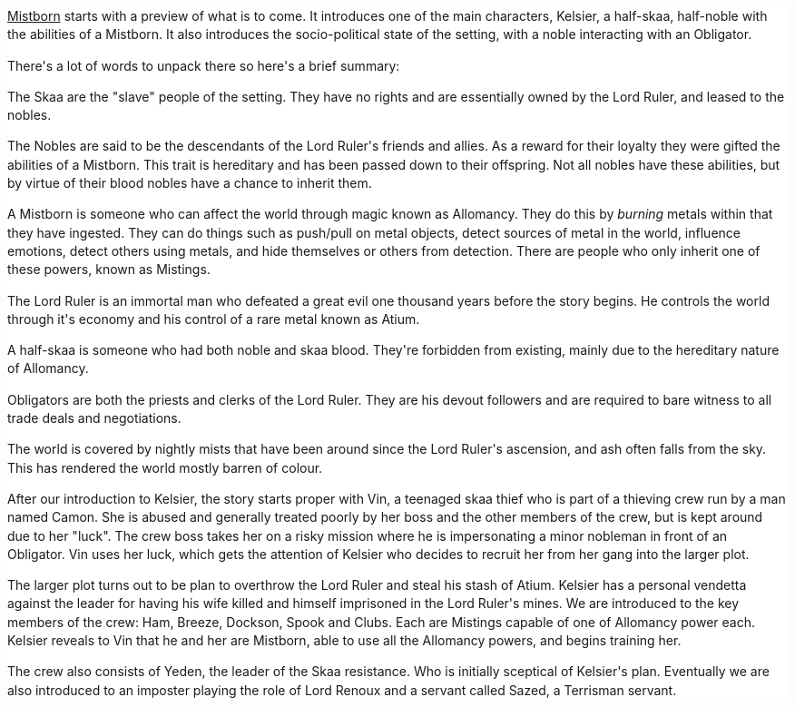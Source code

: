 [Mistborn](https://amzn.to/3zzQycp) starts with a preview of what is to come.
It introduces one of the main characters, Kelsier, a half-skaa, half-noble with
the abilities of a Mistborn.  It also introduces the socio-political state of
the setting, with a noble interacting with an Obligator.

There's a lot of words to unpack there so here's a brief summary:

The Skaa are the "slave" people of the setting. They have no rights and are
essentially owned by the Lord Ruler, and leased to the nobles.

The Nobles are said to be the descendants of the Lord Ruler's friends and
allies. As a reward for their loyalty they were gifted the abilities of a
Mistborn. This trait is hereditary and has been passed down to their offspring.
Not all nobles have these abilities, but by virtue of their blood nobles have a
chance to inherit them.

A Mistborn is someone who can affect the world through magic known as
Allomancy. They do this by *burning* metals within that they have ingested.
They can do things such as push/pull on metal objects, detect sources of metal
in the world, influence emotions, detect others using metals, and hide
themselves or others from detection. There are people who only inherit one of
these powers, known as Mistings.

The Lord Ruler is an immortal man who defeated a great evil one thousand years
before the story begins. He controls the world through it's economy and his
control of a rare metal known as Atium.

A half-skaa is someone who had both noble and skaa blood. They're forbidden
from existing, mainly due to the hereditary nature of Allomancy.

Obligators are both the priests and clerks of the Lord Ruler. They are his
devout followers and are required to bare witness to all trade deals and
negotiations.

The world is covered by nightly mists that have been around since the Lord
Ruler's ascension, and ash often falls from the sky. This has rendered the
world mostly barren of colour.

After our introduction to Kelsier, the story starts proper with Vin, a teenaged
skaa thief who is part of a thieving crew run by a man named Camon. She is abused
and generally treated poorly by her boss and the other members of the crew, but
is kept around due to her "luck". The crew boss takes her on a risky mission
where he is impersonating a minor nobleman in front of an Obligator. Vin uses
her luck, which gets the attention of Kelsier who decides to recruit her from
her gang into the larger plot.

The larger plot turns out to be plan to overthrow the Lord Ruler and steal his
stash of Atium. Kelsier has a personal vendetta against the leader for having
his wife killed and himself imprisoned in the Lord Ruler's mines. We are
introduced to the key members of the crew: Ham, Breeze, Dockson, Spook and
Clubs. Each are Mistings capable of one of Allomancy power each. Kelsier
reveals to Vin that he and her are Mistborn, able to use all the Allomancy
powers, and begins training her.

The crew also consists of Yeden, the leader of the Skaa resistance. Who is
initially sceptical of Kelsier's plan. Eventually we are also introduced to
an imposter playing the role of Lord Renoux and a servant called Sazed, a
Terrisman servant.
